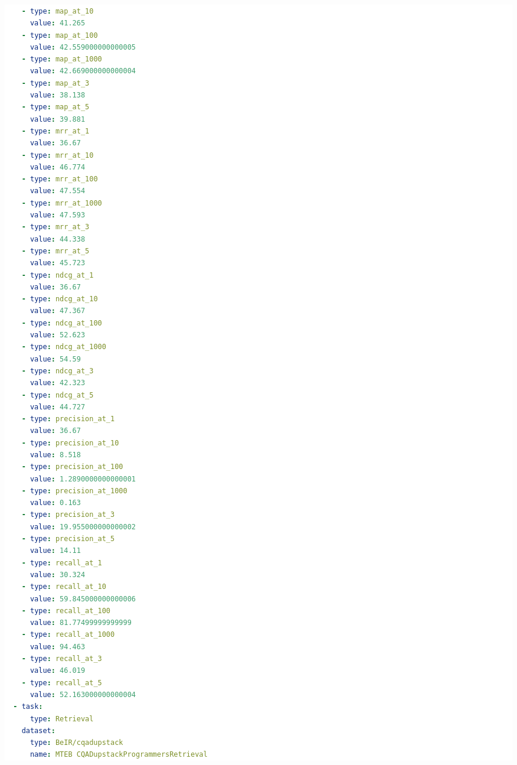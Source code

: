```yaml
    - type: map_at_10
      value: 41.265
    - type: map_at_100
      value: 42.559000000000005
    - type: map_at_1000
      value: 42.669000000000004
    - type: map_at_3
      value: 38.138
    - type: map_at_5
      value: 39.881
    - type: mrr_at_1
      value: 36.67
    - type: mrr_at_10
      value: 46.774
    - type: mrr_at_100
      value: 47.554
    - type: mrr_at_1000
      value: 47.593
    - type: mrr_at_3
      value: 44.338
    - type: mrr_at_5
      value: 45.723
    - type: ndcg_at_1
      value: 36.67
    - type: ndcg_at_10
      value: 47.367
    - type: ndcg_at_100
      value: 52.623
    - type: ndcg_at_1000
      value: 54.59
    - type: ndcg_at_3
      value: 42.323
    - type: ndcg_at_5
      value: 44.727
    - type: precision_at_1
      value: 36.67
    - type: precision_at_10
      value: 8.518
    - type: precision_at_100
      value: 1.2890000000000001
    - type: precision_at_1000
      value: 0.163
    - type: precision_at_3
      value: 19.955000000000002
    - type: precision_at_5
      value: 14.11
    - type: recall_at_1
      value: 30.324
    - type: recall_at_10
      value: 59.845000000000006
    - type: recall_at_100
      value: 81.77499999999999
    - type: recall_at_1000
      value: 94.463
    - type: recall_at_3
      value: 46.019
    - type: recall_at_5
      value: 52.163000000000004
  - task:
      type: Retrieval
    dataset:
      type: BeIR/cqadupstack
      name: MTEB CQADupstackProgrammersRetrieval
```